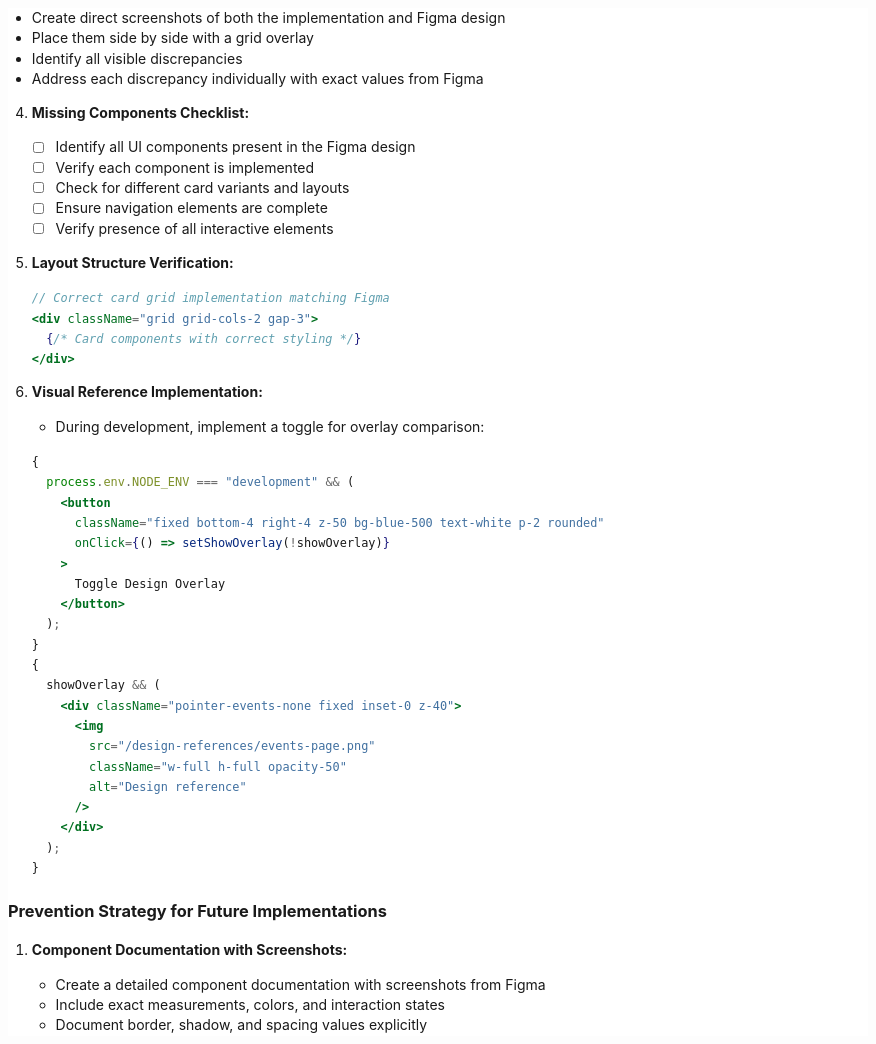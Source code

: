    - Create direct screenshots of both the implementation and Figma design
   - Place them side by side with a grid overlay
   - Identify all visible discrepancies
   - Address each discrepancy individually with exact values from Figma

4. **Missing Components Checklist:**

   - [ ] Identify all UI components present in the Figma design
   - [ ] Verify each component is implemented
   - [ ] Check for different card variants and layouts
   - [ ] Ensure navigation elements are complete
   - [ ] Verify presence of all interactive elements

5. **Layout Structure Verification:**

   ```jsx
   // Correct card grid implementation matching Figma
   <div className="grid grid-cols-2 gap-3">
     {/* Card components with correct styling */}
   </div>
   ```

6. **Visual Reference Implementation:**
   - During development, implement a toggle for overlay comparison:
   ```jsx
   {
     process.env.NODE_ENV === "development" && (
       <button
         className="fixed bottom-4 right-4 z-50 bg-blue-500 text-white p-2 rounded"
         onClick={() => setShowOverlay(!showOverlay)}
       >
         Toggle Design Overlay
       </button>
     );
   }
   {
     showOverlay && (
       <div className="pointer-events-none fixed inset-0 z-40">
         <img
           src="/design-references/events-page.png"
           className="w-full h-full opacity-50"
           alt="Design reference"
         />
       </div>
     );
   }
   ```

### Prevention Strategy for Future Implementations

1. **Component Documentation with Screenshots:**

   - Create a detailed component documentation with screenshots from Figma
   - Include exact measurements, colors, and interaction states
   - Document border, shadow, and spacing values explicitly
